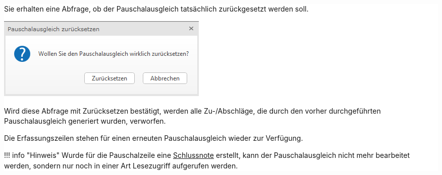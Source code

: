 Sie erhalten eine Abfrage, ob der Pauschalausgleich tatsächlich
zurückgesetzt werden soll.

![](<img/image293.png>)

Wird diese Abfrage mit Zurücksetzen bestätigt, werden alle
Zu-/Abschläge, die durch den vorher durchgeführten Pauschalausgleich
generiert wurden, verworfen.

Die Erfassungszeilen stehen für einen erneuten Pauschalausgleich wieder
zur Verfügung.

!!! info "Hinweis"
    Wurde für die Pauschalzeile eine [Schlussnote](../Pauschalverrechnung/Schlussnote.md) erstellt, kann der Pauschalausgleich nicht mehr bearbeitet werden, sondern nur noch in einer Art Lesezugriff aufgerufen werden.